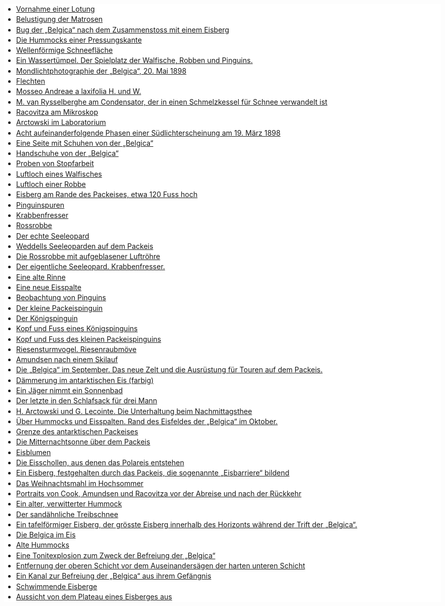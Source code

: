 * [Vornahme einer Lotung](ch016.xhtml#b144b)
* [Belustigung der Matrosen](ch017.xhtml#b152a)
* [Bug der „Belgica“ nach dem Zusammenstoss mit einem Eisberg](ch017.xhtml#b152b)
* [Die Hummocks einer Pressungskante](ch017.xhtml#b156a)
* [Wellenförmige Schneefläche](ch017.xhtml#b156b)
* [Ein Wassertümpel. Der Spielplatz der Walfische, Robben und Pinguins.](ch017.xhtml#b160a)
* [Mondlichtphotographie der „Belgica“, 20. Mai 1898](ch017.xhtml#b160b)
* [Flechten](ch017.xhtml#b164a)
* [Mosseo Andreae a laxifolia H. und W.](ch017.xhtml#b164c)
* [M. van Rysselberghe am Condensator, der in einen Schmelzkessel für Schnee verwandelt ist](ch018.xhtml#b168)
* [Racovitza am Mikroskop](ch018.xhtml#b172a)
* [Arctowski im Laboratorium](ch018.xhtml#b172b)
* [Acht aufeinanderfolgende Phasen einer Südlichterscheinung am 19. März 1898](ch018.xhtml#b176)
* [Eine Seite mit Schuhen von der „Belgica“](ch018.xhtml#b180a)
* [Handschuhe von der „Belgica“](ch019.xhtml#b184a)
* [Proben von Stopfarbeit](ch019.xhtml#b184b)
* [Luftloch eines Walfisches](ch020.xhtml#b192a)
* [Luftloch einer Robbe](ch020.xhtml#b192b)
* [Eisberg am Rande des Packeises, etwa 120 Fuss hoch](ch020.xhtml#b196a)
* [Pinguinspuren](ch020.xhtml#b196b)
* [Krabbenfresser](ch021.xhtml#b200a)
* [Rossrobbe](ch021.xhtml#b200b)
* [Der echte Seeleopard](ch021.xhtml#b200c)
* [Weddells Seeleoparden auf dem Packeis](ch021.xhtml#b204a)
* [Die Rossrobbe mit aufgeblasener Luftröhre](ch021.xhtml#b208)
* [Der eigentliche Seeleopard. Krabbenfresser.](ch022.xhtml#b212a)
* [Eine alte Rinne](ch022.xhtml#b216a)
* [Eine neue Eisspalte](ch022.xhtml#b216b) 
* [Beobachtung von Pinguins](ch023.xhtml#b224a) 
* [Der kleine Packeispinguin](ch023.xhtml#b228a) 
* [Der Königspinguin](ch023.xhtml#b228b) 
* [Kopf und Fuss eines Königspinguins](ch023.xhtml#b232a) 
* [Kopf und Fuss des kleinen Packeispinguins](ch023.xhtml#b232b) 
* [Riesensturmvogel. Riesenraubmöve](ch024.xhtml#b236a)
* [Amundsen nach einem Skilauf](ch024.xhtml#b240) 
* [Die „Belgica“ im September. Das neue Zelt und die Ausrüstung für Touren auf dem Packeis.](ch025.xhtml#b248) 
* [Dämmerung im antarktischen Eis (farbig)](ch025.xhtml#b252) 
* [Ein Jäger nimmt ein Sonnenbad](ch025.xhtml#b256a) 
* [Der letzte in den Schlafsack für drei Mann](ch025.xhtml#b256b) 
* [H. Arctowski und G. Lecointe. Die Unterhaltung beim Nachmittagsthee](ch026.xhtml#b264) 
* [Über Hummocks und Eisspalten. Rand des Eisfeldes der „Belgica“ im Oktober.](ch026.xhtml#b268) 
* [Grenze des antarktischen Packeises](ch027.xhtml#b272) 
* [Die Mitternachtsonne über dem Packeis](ch027.xhtml#b280a) 
* [Eisblumen](ch028.xhtml#b284a) 
* [Die Eisschollen, aus denen das Polareis entstehen](ch028.xhtml#b284b) 
* [Ein Eisberg, festgehalten durch das Packeis, die sogenannte „Eisbarriere“ bildend](ch028.xhtml#b288) 
* [Das Weihnachtsmahl im Hochsommer](ch028.xhtml#b292) 
* [Portraits von Cook, Amundsen und Racovitza vor der Abreise und nach der Rückkehr](ch029.xhtml#b301a)
* [Ein alter, verwitterter Hummock](ch029.xhtml#b304a)
* [Der sandähnliche Treibschnee](ch029.xhtml#b304b)
* [Ein tafelförmiger Eisberg, der grösste Eisberg innerhalb des Horizonts während der Trift der „Belgica“.](ch030.xhtml#b312)
* [Die Belgica im Eis](ch030.xhtml#b316a)
* [Alte Hummocks](ch030.xhtml#b320a)
* [Eine Tonitexplosion zum Zweck der Befreiung der „Belgica“](ch030.xhtml#b320b)
* [Entfernung der oberen Schicht vor dem Auseinandersägen der harten unteren Schicht](ch031.xhtml#b328a)
* [Ein Kanal zur Befreiung der „Belgica“ aus ihrem Gefängnis](ch031.xhtml#b328b) 
* [Schwimmende Eisberge](ch032.xhtml#b336a) 
* [Aussicht von dem Plateau eines Eisberges aus](ch032.xhtml#b336b) 
